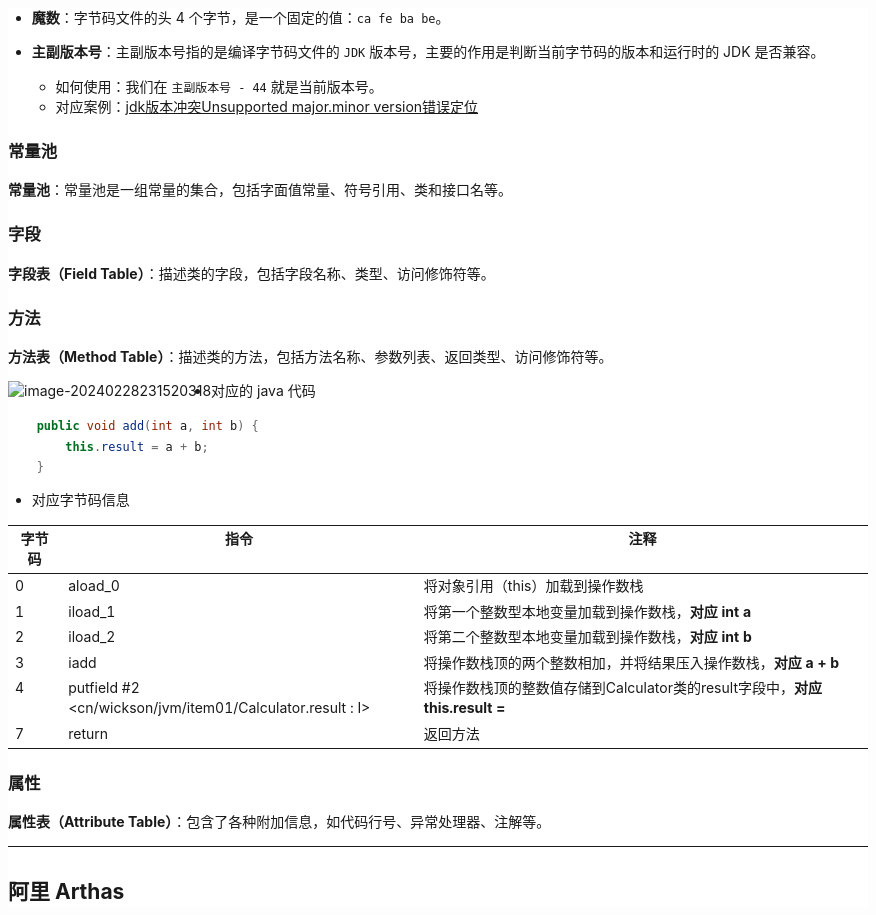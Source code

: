 * **魔数**：字节码文件的头 4 个字节，是一个固定的值：`ca fe ba be`。

* **主副版本号**：主副版本号指的是编译字节码文件的 `JDK` 版本号，主要的作用是判断当前字节码的版本和运行时的 JDK 是否兼容。
  * 如何使用：我们在 `主副版本号 - 44` 就是当前版本号。
  * 对应案例：[jdk版本冲突Unsupported major.minor version错误定位](https://developer.aliyun.com/article/128001)



### 常量池

**常量池**：常量池是一组常量的集合，包括字面值常量、符号引用、类和接口名等。



### 字段

**字段表（Field Table）**：描述类的字段，包括字段名称、类型、访问修饰符等。



### 方法

**方法表（Method Table）**：描述类的方法，包括方法名称、参数列表、返回类型、访问修饰符等。

<img src="https://cdn.jsdelivr.net/gh/wicksonZhang/static-source-cdn/images/202402282315340.png" alt="image-20240228231520318" style="zoom:100%;float:left" />

* 对应的 java 代码

```java
    public void add(int a, int b) {
        this.result = a + b;
    }
```

* 对应字节码信息

| 字节码 | 指令                                                      | 注释                                                         |
| ------ | --------------------------------------------------------- | ------------------------------------------------------------ |
| 0      | aload_0                                                   | 将对象引用（this）加载到操作数栈                             |
| 1      | iload_1                                                   | 将第一个整数型本地变量加载到操作数栈，**对应 int a**         |
| 2      | iload_2                                                   | 将第二个整数型本地变量加载到操作数栈，**对应 int b**         |
| 3      | iadd                                                      | 将操作数栈顶的两个整数相加，并将结果压入操作数栈，**对应 a + b** |
| 4      | putfield #2 <cn/wickson/jvm/item01/Calculator.result : I> | 将操作数栈顶的整数值存储到Calculator类的result字段中，**对应 this.result =** |
| 7      | return                                                    | 返回方法                                                     |



### 属性

**属性表（Attribute Table）**：包含了各种附加信息，如代码行号、异常处理器、注解等。

---

## 阿里 Arthas
